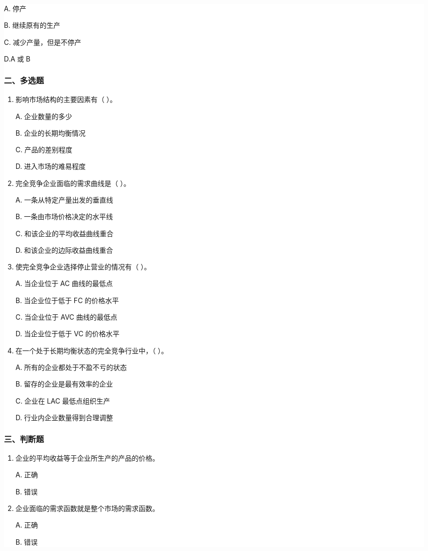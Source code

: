    A. 停产 

   B. 继续原有的生产

   C. 减少产量，但是不停产

   D.A 或 B

### 二、多选题

1. 影响市场结构的主要因素有（ ）。

   A. 企业数量的多少

   B. 企业的长期均衡情况

   C. 产品的差别程度

   D. 进入市场的难易程度

2. 完全竞争企业面临的需求曲线是（ ）。

   A. 一条从特定产量出发的垂直线

   B. 一条由市场价格决定的水平线

   C. 和该企业的平均收益曲线重合

   D. 和该企业的边际收益曲线重合

3. 使完全竞争企业选择停止营业的情况有（ ）。

   A. 当企业位于 AC 曲线的最低点

   B. 当企业位于低于 FC 的价格水平

   C. 当企业位于 AVC 曲线的最低点

   D. 当企业位于低于 VC 的价格水平

4. 在一个处于长期均衡状态的完全竞争行业中，（ ）。

   A. 所有的企业都处于不盈不亏的状态

   B. 留存的企业是最有效率的企业

   C. 企业在 LAC 最低点组织生产

   D. 行业内企业数量得到合理调整

### 三、判断题

1. 企业的平均收益等于企业所生产的产品的价格。

   A. 正确

   B. 错误

2. 企业面临的需求函数就是整个市场的需求函数。

   A. 正确

   B. 错误
